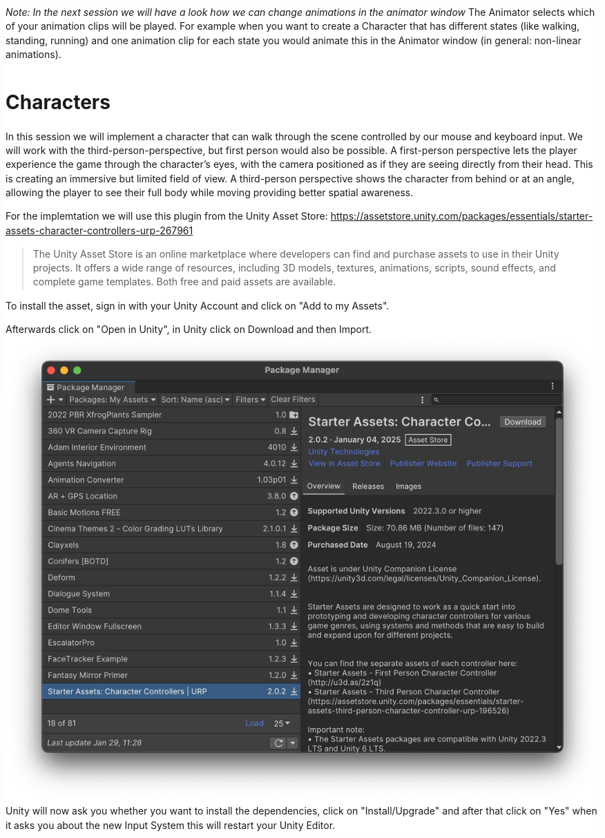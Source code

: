*Note: In the next session we will have a look how we can change animations in the animator window* 
The Animator selects which of your animation clips will be played. For example when you want to create a Character that has different states (like walking, standing, running) and one animation clip for each state you would animate this in the Animator window (in general: non-linear animations). 

# <a name="characters"> Characters

In this session we will implement a character that can walk through the scene controlled by our mouse and keyboard input. We will work with the third-person-perspective, but first person would also be possible. A first-person perspective lets the player experience the game through the character’s eyes, with the camera positioned as if they are seeing directly from their head. This is creating an immersive but limited field of view. A third-person perspective shows the character from behind or at an angle, allowing the player to see their full body while moving providing better spatial awareness.

For the implemtation we will use this plugin from the Unity Asset Store: https://assetstore.unity.com/packages/essentials/starter-assets-character-controllers-urp-267961 

> The Unity Asset Store is an online marketplace where developers can find and purchase assets to use in their Unity projects. It offers a wide range of resources, including 3D models, textures, animations, scripts, sound effects, and complete game templates. Both free and paid assets are available. 

To install the asset, sign in with your Unity Account and click on "Add to my Assets". 

Afterwards click on "Open in Unity", in Unity click on Download and then Import. 
![](images/Asset1.jpeg)
Unity will now ask you whether you want to install the dependencies, click on "Install/Upgrade" and after that click on "Yes" when it asks you about the new Input System this will restart your Unity Editor. 